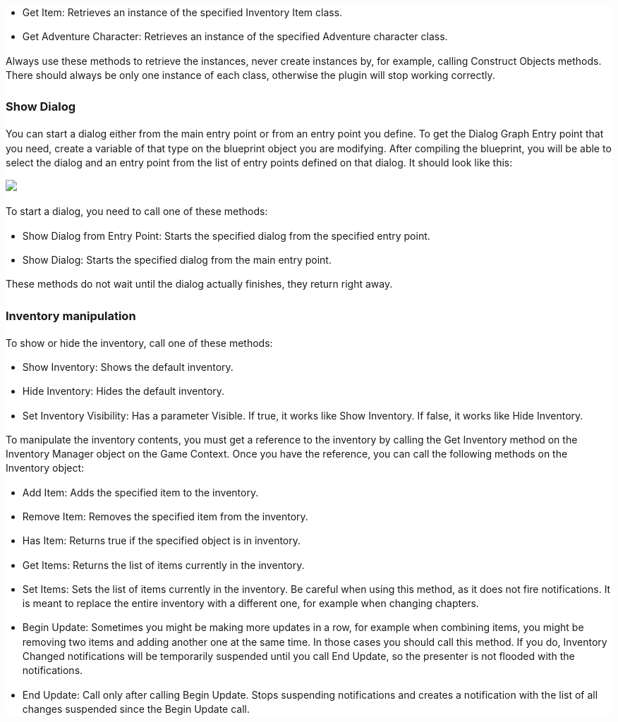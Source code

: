 * Get Item: Retrieves an instance of the specified Inventory Item class.

* Get Adventure Character: Retrieves an instance of the specified Adventure character class.

Always use these methods to retrieve the instances, never create instances by, for example, calling Construct Objects methods. There should always be only one instance of each class, otherwise the plugin will stop working correctly.

### Show Dialog

You can start a dialog either from the main entry point or from an entry point you define. To get the Dialog Graph Entry point that you need, create a variable of that type on the blueprint object you are modifying. After compiling the blueprint, you will be able to select the dialog and an entry point from the list of entry points defined on that dialog. It should look like this:

![](image_6.png)

To start a dialog, you need to call one of these methods:

* Show Dialog from Entry Point: Starts the specified dialog from the specified entry point.

* Show Dialog: Starts the specified dialog from the main entry point.

These methods do not wait until the dialog actually finishes, they return right away.

### Inventory manipulation

To show or hide the inventory, call one of these methods:

* Show Inventory: Shows the default inventory.

* Hide Inventory: Hides the default inventory.

* Set Inventory Visibility: Has a parameter Visible. If true, it works like Show Inventory. If false, it works like Hide Inventory.

To manipulate the inventory contents, you must get a reference to the inventory by calling the Get Inventory method on the Inventory Manager object on the Game Context. Once you have the reference, you can call the following methods on the Inventory object:

* Add Item: Adds the specified item to the inventory.

* Remove Item: Removes the specified item from the inventory.

* Has Item: Returns true if the specified object is in inventory.

* Get Items: Returns the list of items currently in the inventory.

* Set Items: Sets the list of items currently in the inventory. Be careful when using this method, as it does not fire notifications. It is meant to replace the entire inventory with a different one, for example when changing chapters.

* Begin Update: Sometimes you might be making more updates in a row, for example when combining items, you might be removing two items and adding another one at the same time. In those cases you should call this method. If you do, Inventory Changed notifications will be temporarily suspended until you call End Update, so the presenter is not flooded with the notifications.

* End Update: Call only after calling Begin Update. Stops suspending notifications and creates a notification with the list of all changes suspended since the Begin Update call. 

